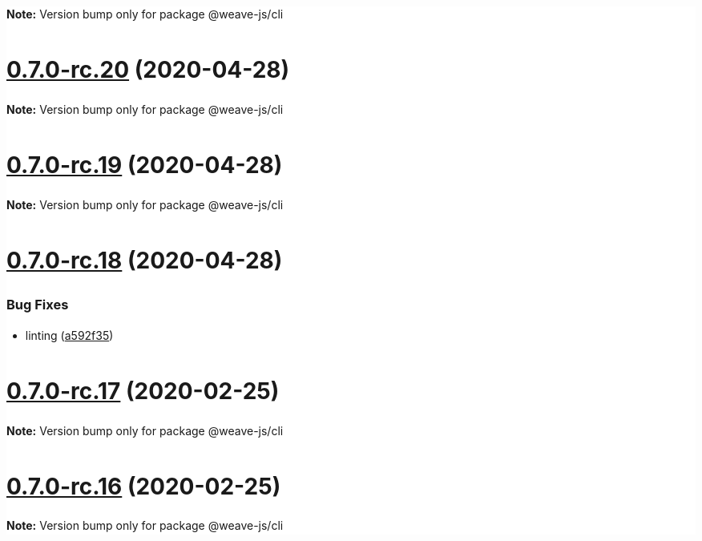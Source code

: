 **Note:** Version bump only for package @weave-js/cli





# [0.7.0-rc.20](https://github.com/weave-microservices/weave/compare/@weave-js/cli@0.7.0-rc.19...@weave-js/cli@0.7.0-rc.20) (2020-04-28)

**Note:** Version bump only for package @weave-js/cli





# [0.7.0-rc.19](https://github.com/weave-microservices/weave/compare/@weave-js/cli@0.7.0-rc.18...@weave-js/cli@0.7.0-rc.19) (2020-04-28)

**Note:** Version bump only for package @weave-js/cli





# [0.7.0-rc.18](https://github.com/weave-microservices/weave/compare/@weave-js/cli@0.7.0-rc.17...@weave-js/cli@0.7.0-rc.18) (2020-04-28)


### Bug Fixes

* linting ([a592f35](https://github.com/weave-microservices/weave/commit/a592f35524d934b61841655bb0fc794b3bf46b99))





# [0.7.0-rc.17](https://github.com/weave-microservices/weave/compare/@weave-js/cli@0.7.0-rc.16...@weave-js/cli@0.7.0-rc.17) (2020-02-25)

**Note:** Version bump only for package @weave-js/cli





# [0.7.0-rc.16](https://github.com/weave-microservices/weave/compare/@weave-js/cli@0.7.0-rc.15...@weave-js/cli@0.7.0-rc.16) (2020-02-25)

**Note:** Version bump only for package @weave-js/cli


